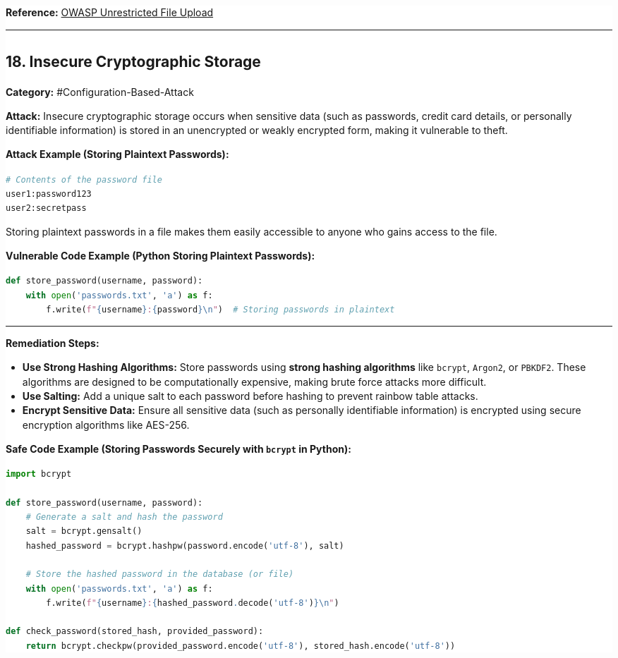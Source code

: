 **Reference:**
[OWASP Unrestricted File Upload](https://owasp.org/www-community/vulnerabilities/Unrestricted_File_Upload)

---

## **18. Insecure Cryptographic Storage**
**Category:** #Configuration-Based-Attack 

**Attack:**
Insecure cryptographic storage occurs when sensitive data (such as passwords, credit card details, or personally identifiable information) is stored in an unencrypted or weakly encrypted form, making it vulnerable to theft.

**Attack Example (Storing Plaintext Passwords):**

```bash
# Contents of the password file
user1:password123
user2:secretpass
```

Storing plaintext passwords in a file makes them easily accessible to anyone who gains access to the file.

**Vulnerable Code Example (Python Storing Plaintext Passwords):**

```python
def store_password(username, password):
    with open('passwords.txt', 'a') as f:
        f.write(f"{username}:{password}\n")  # Storing passwords in plaintext
```
 ----
 
**Remediation Steps:**
- **Use Strong Hashing Algorithms:** Store passwords using **strong hashing algorithms** like `bcrypt`, `Argon2`, or `PBKDF2`. These algorithms are designed to be computationally expensive, making brute force attacks more difficult.
- **Use Salting:** Add a unique salt to each password before hashing to prevent rainbow table attacks.
- **Encrypt Sensitive Data:** Ensure all sensitive data (such as personally identifiable information) is encrypted using secure encryption algorithms like AES-256.

**Safe Code Example (Storing Passwords Securely with `bcrypt` in Python):**

```python
import bcrypt

def store_password(username, password):
    # Generate a salt and hash the password
    salt = bcrypt.gensalt()
    hashed_password = bcrypt.hashpw(password.encode('utf-8'), salt)
    
    # Store the hashed password in the database (or file)
    with open('passwords.txt', 'a') as f:
        f.write(f"{username}:{hashed_password.decode('utf-8')}\n")

def check_password(stored_hash, provided_password):
    return bcrypt.checkpw(provided_password.encode('utf-8'), stored_hash.encode('utf-8'))
```
